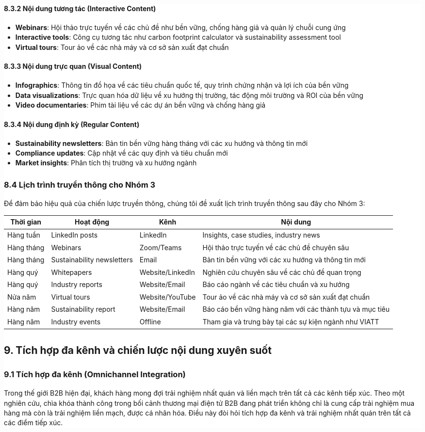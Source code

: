 #### 8.3.2 Nội dung tương tác (Interactive Content)  

- **Webinars**: Hội thảo trực tuyến về các chủ đề như bền vững, chống hàng giả và quản lý chuỗi cung ứng  
- **Interactive tools**: Công cụ tương tác như carbon footprint calculator và sustainability assessment tool  
- **Virtual tours**: Tour ảo về các nhà máy và cơ sở sản xuất đạt chuẩn  

#### 8.3.3 Nội dung trực quan (Visual Content)  

- **Infographics**: Thông tin đồ họa về các tiêu chuẩn quốc tế, quy trình chứng nhận và lợi ích của bền vững  
- **Data visualizations**: Trực quan hóa dữ liệu về xu hướng thị trường, tác động môi trường và ROI của bền vững  
- **Video documentaries**: Phim tài liệu về các dự án bền vững và chống hàng giả  

#### 8.3.4 Nội dung định kỳ (Regular Content)  

- **Sustainability newsletters**: Bản tin bền vững hàng tháng với các xu hướng và thông tin mới  
- **Compliance updates**: Cập nhật về các quy định và tiêu chuẩn mới  
- **Market insights**: Phân tích thị trường và xu hướng ngành  

### 8.4 Lịch trình truyền thông cho Nhóm 3  

Để đảm bảo hiệu quả của chiến lược truyền thông, chúng tôi đề xuất lịch trình truyền thông sau đây cho Nhóm 3:  

| Thời gian | Hoạt động | Kênh | Nội dung |  
|-----------|-----------|------|----------|  
| Hàng tuần | LinkedIn posts | LinkedIn | Insights, case studies, industry news |  
| Hàng tháng | Webinars | Zoom/Teams | Hội thảo trực tuyến về các chủ đề chuyên sâu |  
| Hàng tháng | Sustainability newsletters | Email | Bản tin bền vững với các xu hướng và thông tin mới |  
| Hàng quý | Whitepapers | Website/LinkedIn | Nghiên cứu chuyên sâu về các chủ đề quan trọng |  
| Hàng quý | Industry reports | Website/Email | Báo cáo ngành về các tiêu chuẩn và xu hướng |  
| Nửa năm | Virtual tours | Website/YouTube | Tour ảo về các nhà máy và cơ sở sản xuất đạt chuẩn |  
| Hàng năm | Sustainability report | Website/Email | Báo cáo bền vững hàng năm với các thành tựu và mục tiêu |  
| Hàng năm | Industry events | Offline | Tham gia và trưng bày tại các sự kiện ngành như VIATT |  

## 9. Tích hợp đa kênh và chiến lược nội dung xuyên suốt  

### 9.1 Tích hợp đa kênh (Omnichannel Integration)  

Trong thế giới B2B hiện đại, khách hàng mong đợi trải nghiệm nhất quán và liền mạch trên tất cả các kênh tiếp xúc. Theo một nghiên cứu, chìa khóa thành công trong bối cảnh thương mại điện tử B2B đang phát triển không chỉ là cung cấp trải nghiệm mua hàng mà còn là trải nghiệm liền mạch, được cá nhân hóa. Điều này đòi hỏi tích hợp đa kênh và trải nghiệm nhất quán trên tất cả các điểm tiếp xúc.  
